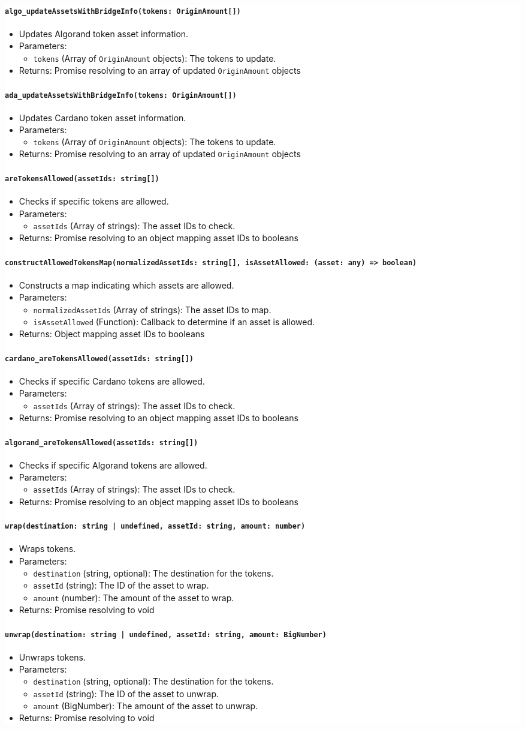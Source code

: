 #### `algo_updateAssetsWithBridgeInfo(tokens: OriginAmount[])`
- Updates Algorand token asset information.
- Parameters: 
  - `tokens` (Array of `OriginAmount` objects): The tokens to update.
- Returns: Promise resolving to an array of updated `OriginAmount` objects

#### `ada_updateAssetsWithBridgeInfo(tokens: OriginAmount[])`
- Updates Cardano token asset information.
- Parameters: 
  - `tokens` (Array of `OriginAmount` objects): The tokens to update.
- Returns: Promise resolving to an array of updated `OriginAmount` objects

#### `areTokensAllowed(assetIds: string[])`
- Checks if specific tokens are allowed.
- Parameters: 
  - `assetIds` (Array of strings): The asset IDs to check.
- Returns: Promise resolving to an object mapping asset IDs to booleans

#### `constructAllowedTokensMap(normalizedAssetIds: string[], isAssetAllowed: (asset: any) => boolean)`
- Constructs a map indicating which assets are allowed.
- Parameters: 
  - `normalizedAssetIds` (Array of strings): The asset IDs to map.
  - `isAssetAllowed` (Function): Callback to determine if an asset is allowed.
- Returns: Object mapping asset IDs to booleans

#### `cardano_areTokensAllowed(assetIds: string[])`
- Checks if specific Cardano tokens are allowed.
- Parameters: 
  - `assetIds` (Array of strings): The asset IDs to check.
- Returns: Promise resolving to an object mapping asset IDs to booleans

#### `algorand_areTokensAllowed(assetIds: string[])`
- Checks if specific Algorand tokens are allowed.
- Parameters: 
  - `assetIds` (Array of strings): The asset IDs to check.
- Returns: Promise resolving to an object mapping asset IDs to booleans

#### `wrap(destination: string | undefined, assetId: string, amount: number)`
- Wraps tokens.
- Parameters: 
  - `destination` (string, optional): The destination for the tokens.
  - `assetId` (string): The ID of the asset to wrap.
  - `amount` (number): The amount of the asset to wrap.
- Returns: Promise resolving to void

#### `unwrap(destination: string | undefined, assetId: string, amount: BigNumber)`
- Unwraps tokens.
- Parameters: 
  - `destination` (string, optional): The destination for the tokens.
  - `assetId` (string): The ID of the asset to unwrap.
  - `amount` (BigNumber): The amount of the asset to unwrap.
- Returns: Promise resolving to void
